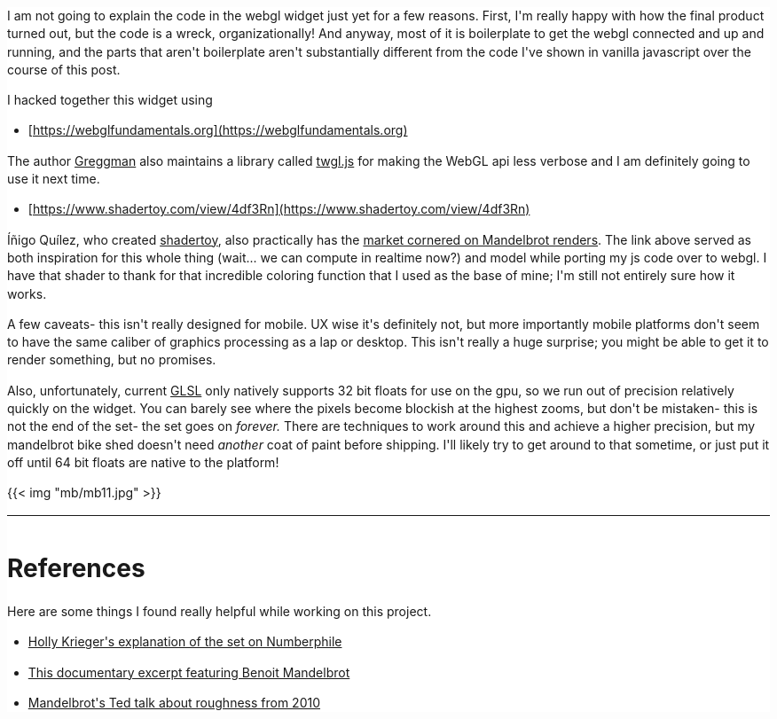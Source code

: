 I am not going to explain the code in the webgl widget just yet for a few
reasons. First, I'm really happy with how the final product turned out, but the
code is a wreck, organizationally! And anyway, most of it is boilerplate to get
the webgl connected and up and running, and the parts that aren't boilerplate
aren't substantially different from the code I've shown in vanilla javascript
over the course of this post.

I hacked together this widget using

- [https://webglfundamentals.org](https://webglfundamentals.org)

The author [Greggman](https://github.com/greggman) also maintains a library called
[twgl.js](http://twgljs.org/) for making the WebGL api less verbose and I am
definitely going to use it next time.

- [https://www.shadertoy.com/view/4df3Rn](https://www.shadertoy.com/view/4df3Rn)

Íñigo Quílez, who created [shadertoy](https://www.shadertoy.com/), also
practically has the [market cornered on Mandelbrot
renders](https://www.shadertoy.com/results?query=mandelbrot). The link above
served as both inspiration for this whole thing (wait... we can compute in
realtime now?) and model while porting my js code over to webgl. I have that
shader to thank for that incredible coloring function that I used as the base
of mine; I'm still not entirely sure how it works.

A few caveats- this isn't really designed for mobile. UX wise it's definitely
not, but more importantly mobile platforms don't seem to have the same caliber
of graphics processing as a lap or desktop. This isn't really a huge surprise;
you might be able to get it to render something, but no promises.

Also, unfortunately, current
[GLSL](https://en.wikipedia.org/wiki/OpenGL_Shading_Language) only natively
supports 32 bit floats for use on the gpu, so we run out of precision
relatively quickly on the widget. You can barely see where the pixels become
blockish at the highest zooms, but don't be mistaken- this is not the end of
the set- the set goes on _forever._ There are techniques to work around this
and achieve a higher precision, but my mandelbrot bike shed doesn't need
_another_ coat of paint before shipping. I'll likely try to get around to that
sometime, or just put it off until 64 bit floats are native to the platform!

{{< img "mb/mb11.jpg" >}}
<hr>


<span id="references"></span>

References
==========

Here are some things I found really helpful while working on this project.

- [Holly Krieger's explanation of the set on Numberphile](https://www.youtube.com/watch?v=NGMRB4O922I)

- [This documentary excerpt featuring Benoit Mandelbrot](https://www.youtube.com/watch?v=56gzV0od6DU)

- [Mandelbrot's Ted talk about roughness from 2010](https://www.youtube.com/watch?v=56gzV0od6DU)

